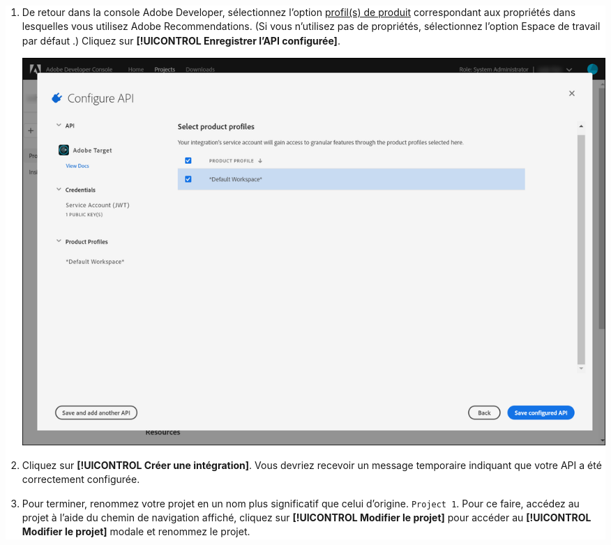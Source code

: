1. De retour dans la console Adobe Developer, sélectionnez l’option [profil(s) de produit](https://helpx.adobe.com/fr/enterprise/using/manage-products-and-profiles.html) correspondant aux propriétés dans lesquelles vous utilisez Adobe Recommendations. (Si vous n’utilisez pas de propriétés, sélectionnez l’option Espace de travail par défaut .) Cliquez sur **[!UICONTROL Enregistrer l’API configurée]**.

   ![configure-io-target-createproject9](assets/configure-io-target-createproject9.png)

1. Cliquez sur **[!UICONTROL Créer une intégration]**. Vous devriez recevoir un message temporaire indiquant que votre API a été correctement configurée.
1. Pour terminer, renommez votre projet en un nom plus significatif que celui d’origine. `Project 1`. Pour ce faire, accédez au projet à l’aide du chemin de navigation affiché, cliquez sur **[!UICONTROL Modifier le projet]** pour accéder au **[!UICONTROL Modifier le projet]** modale et renommez le projet.
